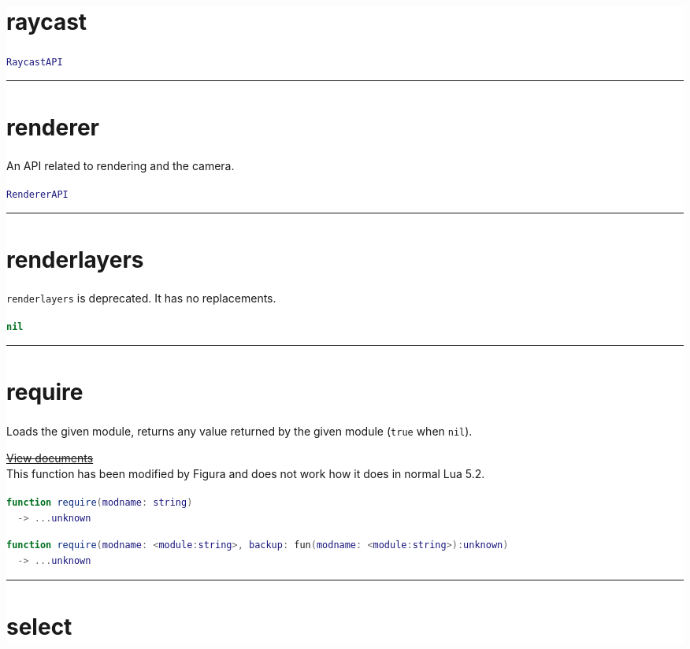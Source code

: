 
# raycast


```lua
RaycastAPI
```


---

# renderer

An API related to rendering and the camera.


```lua
RendererAPI
```


---

# renderlayers

`renderlayers` is deprecated. It has no replacements.


```lua
nil
```


---

# require

Loads the given module, returns any value returned by the given module (`true` when `nil`).

~~[View documents](command:extension.lua.doc?["en-us/52/manual.html/pdf-require"])~~  
This function has been modified by Figura and does not work how it does in normal Lua 5.2.


```lua
function require(modname: string)
  -> ...unknown
```


```lua
function require(modname: <module:string>, backup: fun(modname: <module:string>):unknown)
  -> ...unknown
```


---

# select
